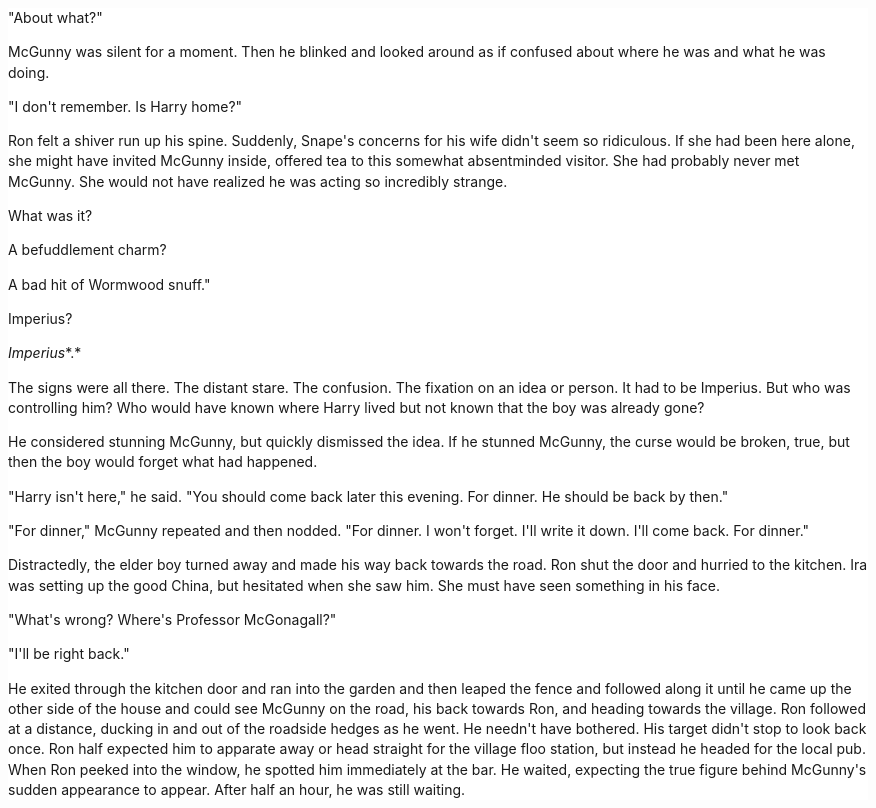 "About what?"

McGunny was silent for a moment. Then he blinked and looked around as if
confused about where he was and what he was doing.

"I don't remember. Is Harry home?"

Ron felt a shiver run up his spine. Suddenly, Snape's concerns for his
wife didn't seem so ridiculous. If she had been here alone, she might
have invited McGunny inside, offered tea to this somewhat absentminded
visitor. She had probably never met McGunny. She would not have realized
he was acting so incredibly strange.

What was it?

A befuddlement charm?

A bad hit of Wormwood snuff."

Imperius?

*Imperius**.*

The signs were all there. The distant stare. The confusion. The fixation
on an idea or person. It had to be Imperius. But who was controlling
him? Who would have known where Harry lived but not known that the boy
was already gone?

He considered stunning McGunny, but quickly dismissed the idea. If he
stunned McGunny, the curse would be broken, true, but then the boy would
forget what had happened.

"Harry isn't here," he said. "You should come back later this evening.
For dinner. He should be back by then."

"For dinner," McGunny repeated and then nodded. "For dinner. I won't
forget. I'll write it down. I'll come back. For dinner."

Distractedly, the elder boy turned away and made his way back towards
the road. Ron shut the door and hurried to the kitchen. Ira was setting
up the good China, but hesitated when she saw him. She must have seen
something in his face.

"What's wrong? Where's Professor McGonagall?"

"I'll be right back."

He exited through the kitchen door and ran into the garden and then
leaped the fence and followed along it until he came up the other side
of the house and could see McGunny on the road, his back towards Ron,
and heading towards the village. Ron followed at a distance, ducking in
and out of the roadside hedges as he went. He needn't have bothered. His
target didn't stop to look back once. Ron half expected him to apparate
away or head straight for the village floo station, but instead he
headed for the local pub. When Ron peeked into the window, he spotted
him immediately at the bar. He waited, expecting the true figure behind
McGunny's sudden appearance to appear. After half an hour, he was still
waiting.
